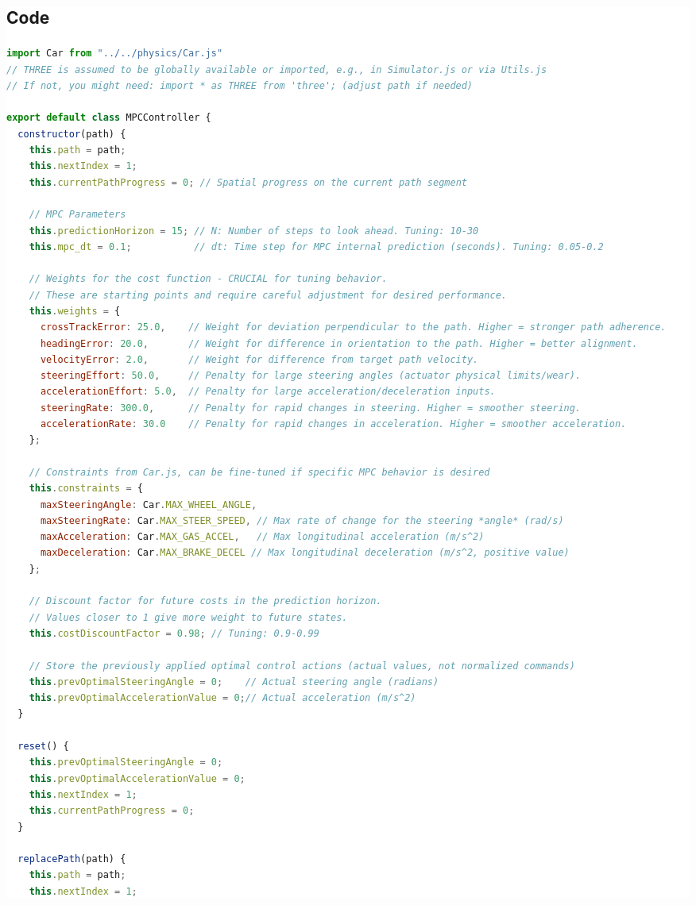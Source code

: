 ## Code

```javascript
import Car from "../../physics/Car.js"
// THREE is assumed to be globally available or imported, e.g., in Simulator.js or via Utils.js
// If not, you might need: import * as THREE from 'three'; (adjust path if needed)

export default class MPCController {
  constructor(path) {
    this.path = path;
    this.nextIndex = 1;
    this.currentPathProgress = 0; // Spatial progress on the current path segment

    // MPC Parameters
    this.predictionHorizon = 15; // N: Number of steps to look ahead. Tuning: 10-30
    this.mpc_dt = 0.1;           // dt: Time step for MPC internal prediction (seconds). Tuning: 0.05-0.2

    // Weights for the cost function - CRUCIAL for tuning behavior.
    // These are starting points and require careful adjustment for desired performance.
    this.weights = {
      crossTrackError: 25.0,    // Weight for deviation perpendicular to the path. Higher = stronger path adherence.
      headingError: 20.0,       // Weight for difference in orientation to the path. Higher = better alignment.
      velocityError: 2.0,       // Weight for difference from target path velocity.
      steeringEffort: 50.0,     // Penalty for large steering angles (actuator physical limits/wear).
      accelerationEffort: 5.0,  // Penalty for large acceleration/deceleration inputs.
      steeringRate: 300.0,      // Penalty for rapid changes in steering. Higher = smoother steering.
      accelerationRate: 30.0    // Penalty for rapid changes in acceleration. Higher = smoother acceleration.
    };

    // Constraints from Car.js, can be fine-tuned if specific MPC behavior is desired
    this.constraints = {
      maxSteeringAngle: Car.MAX_WHEEL_ANGLE,
      maxSteeringRate: Car.MAX_STEER_SPEED, // Max rate of change for the steering *angle* (rad/s)
      maxAcceleration: Car.MAX_GAS_ACCEL,   // Max longitudinal acceleration (m/s^2)
      maxDeceleration: Car.MAX_BRAKE_DECEL // Max longitudinal deceleration (m/s^2, positive value)
    };

    // Discount factor for future costs in the prediction horizon.
    // Values closer to 1 give more weight to future states.
    this.costDiscountFactor = 0.98; // Tuning: 0.9-0.99

    // Store the previously applied optimal control actions (actual values, not normalized commands)
    this.prevOptimalSteeringAngle = 0;    // Actual steering angle (radians)
    this.prevOptimalAccelerationValue = 0;// Actual acceleration (m/s^2)
  }

  reset() {
    this.prevOptimalSteeringAngle = 0;
    this.prevOptimalAccelerationValue = 0;
    this.nextIndex = 1;
    this.currentPathProgress = 0;
  }

  replacePath(path) {
    this.path = path;
    this.nextIndex = 1;
```